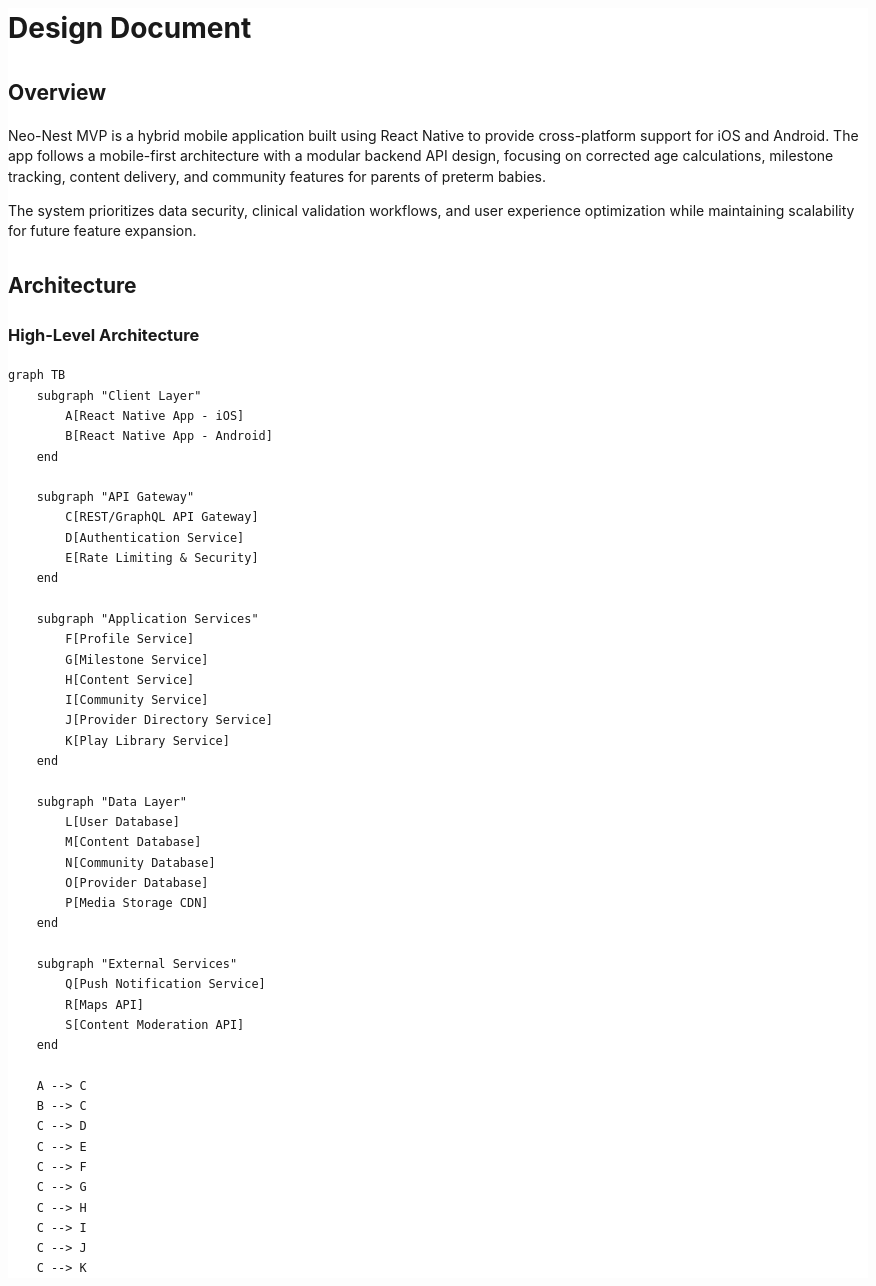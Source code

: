 # Design Document

## Overview

Neo-Nest MVP is a hybrid mobile application built using React Native to provide cross-platform support for iOS and Android. The app follows a mobile-first architecture with a modular backend API design, focusing on corrected age calculations, milestone tracking, content delivery, and community features for parents of preterm babies.

The system prioritizes data security, clinical validation workflows, and user experience optimization while maintaining scalability for future feature expansion.

## Architecture

### High-Level Architecture

```mermaid
graph TB
    subgraph "Client Layer"
        A[React Native App - iOS]
        B[React Native App - Android]
    end
    
    subgraph "API Gateway"
        C[REST/GraphQL API Gateway]
        D[Authentication Service]
        E[Rate Limiting & Security]
    end
    
    subgraph "Application Services"
        F[Profile Service]
        G[Milestone Service]
        H[Content Service]
        I[Community Service]
        J[Provider Directory Service]
        K[Play Library Service]
    end
    
    subgraph "Data Layer"
        L[User Database]
        M[Content Database]
        N[Community Database]
        O[Provider Database]
        P[Media Storage CDN]
    end
    
    subgraph "External Services"
        Q[Push Notification Service]
        R[Maps API]
        S[Content Moderation API]
    end
    
    A --> C
    B --> C
    C --> D
    C --> E
    C --> F
    C --> G
    C --> H
    C --> I
    C --> J
    C --> K
```